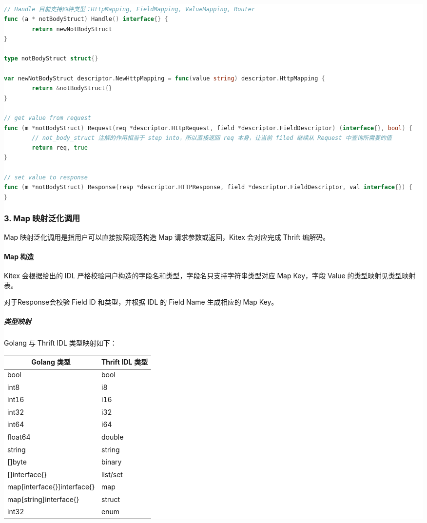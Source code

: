 ```go
// Handle 目前支持四种类型：HttpMapping, FieldMapping, ValueMapping, Router
func (a * notBodyStruct) Handle() interface{} {
        return newNotBodyStruct
}

type notBodyStruct struct{}

var newNotBodyStruct descriptor.NewHttpMapping = func(value string) descriptor.HttpMapping {
        return &notBodyStruct{}
}

// get value from request
func (m *notBodyStruct) Request(req *descriptor.HttpRequest, field *descriptor.FieldDescriptor) (interface{}, bool) {
        // not_body_struct 注解的作用相当于 step into，所以直接返回 req 本身，让当前 filed 继续从 Request 中查询所需要的值
        return req, true
}

// set value to response
func (m *notBodyStruct) Response(resp *descriptor.HTTPResponse, field *descriptor.FieldDescriptor, val interface{}) {
}
```

### 3. Map 映射泛化调用

Map 映射泛化调用是指用户可以直接按照规范构造 Map 请求参数或返回，Kitex 会对应完成 Thrift 编解码。

#### Map 构造

Kitex 会根据给出的 IDL 严格校验用户构造的字段名和类型，字段名只支持字符串类型对应 Map Key，字段 Value 的类型映射见类型映射表。

对于Response会校验 Field ID 和类型，并根据 IDL 的 Field Name 生成相应的 Map Key。

##### 类型映射

Golang 与 Thrift IDL 类型映射如下：

| **Golang 类型**             | **Thrift IDL 类型** |
| --------------------------- | ------------------- |
| bool                        | bool                |
| int8                        | i8                  |
| int16                       | i16                 |
| int32                       | i32                 |
| int64                       | i64                 |
| float64                     | double              |
| string                      | string              |
| []byte                      | binary              |
| []interface{}               | list/set            |
| map[interface{}]interface{} | map                 |
| map[string]interface{}      | struct              |
| int32                       | enum                |

